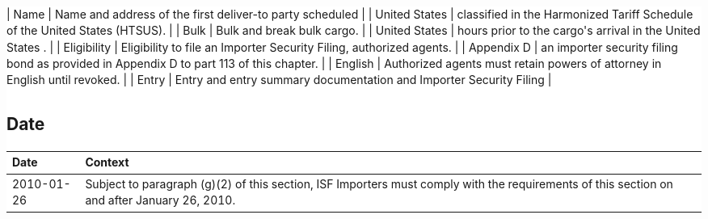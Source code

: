 | Name          | Name and address of the first deliver-to party scheduled                                                                            |
| United States | classified in the Harmonized Tariff Schedule of the United States  (HTSUS).                                                         |
| Bulk          | Bulk  and break bulk cargo.                                                                                                         |
| United States | hours prior to the cargo's arrival in the United States .                                                                           |
| Eligibility   | Eligibility  to file an Importer Security Filing, authorized agents.                                                                |
| Appendix D    | an importer security filing bond as provided in Appendix D  to part 113 of this chapter.                                            |
| English       | Authorized agents must retain powers of attorney in  English  until revoked.                                                        |
| Entry         | Entry and entry summary documentation and Importer Security Filing                                                                  |


## Date

| Date       | Context                                                                                                                                     |
|:-----------|:--------------------------------------------------------------------------------------------------------------------------------------------|
| 2010-01-26 | Subject to paragraph (g)(2) of this section, ISF Importers must comply with the requirements of this section on and after January 26, 2010. |


